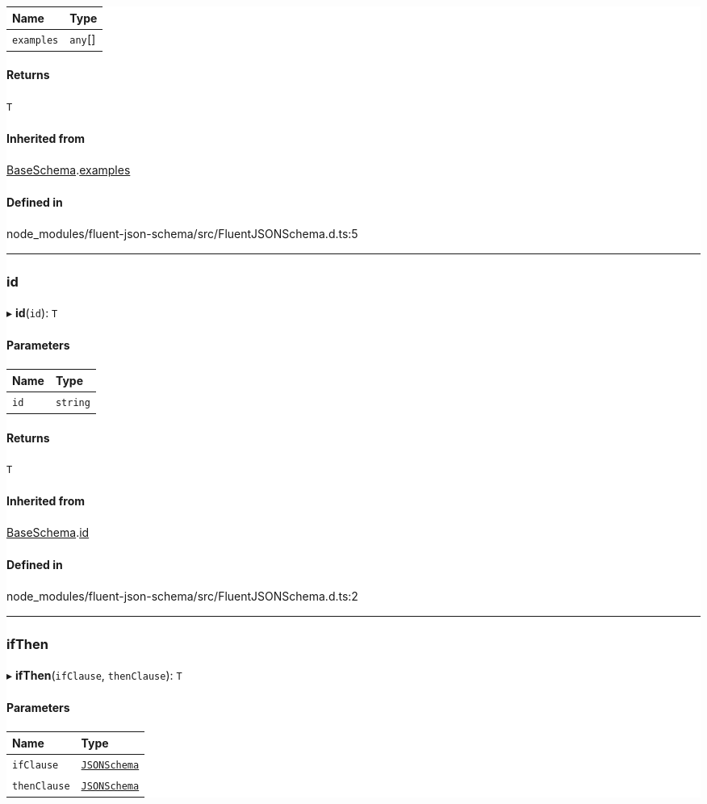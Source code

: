 | Name | Type |
| :------ | :------ |
| `examples` | `any`[] |

#### Returns

`T`

#### Inherited from

[BaseSchema](../wiki/@lotusengine.core.%3Cinternal%3E.BaseSchema).[examples](../wiki/@lotusengine.core.%3Cinternal%3E.BaseSchema#examples)

#### Defined in

node_modules/fluent-json-schema/src/FluentJSONSchema.d.ts:5

___

### id

▸ **id**(`id`): `T`

#### Parameters

| Name | Type |
| :------ | :------ |
| `id` | `string` |

#### Returns

`T`

#### Inherited from

[BaseSchema](../wiki/@lotusengine.core.%3Cinternal%3E.BaseSchema).[id](../wiki/@lotusengine.core.%3Cinternal%3E.BaseSchema#id)

#### Defined in

node_modules/fluent-json-schema/src/FluentJSONSchema.d.ts:2

___

### ifThen

▸ **ifThen**(`ifClause`, `thenClause`): `T`

#### Parameters

| Name | Type |
| :------ | :------ |
| `ifClause` | [`JSONSchema`](../wiki/@lotusengine.core.%3Cinternal%3E#jsonschema) |
| `thenClause` | [`JSONSchema`](../wiki/@lotusengine.core.%3Cinternal%3E#jsonschema) |
